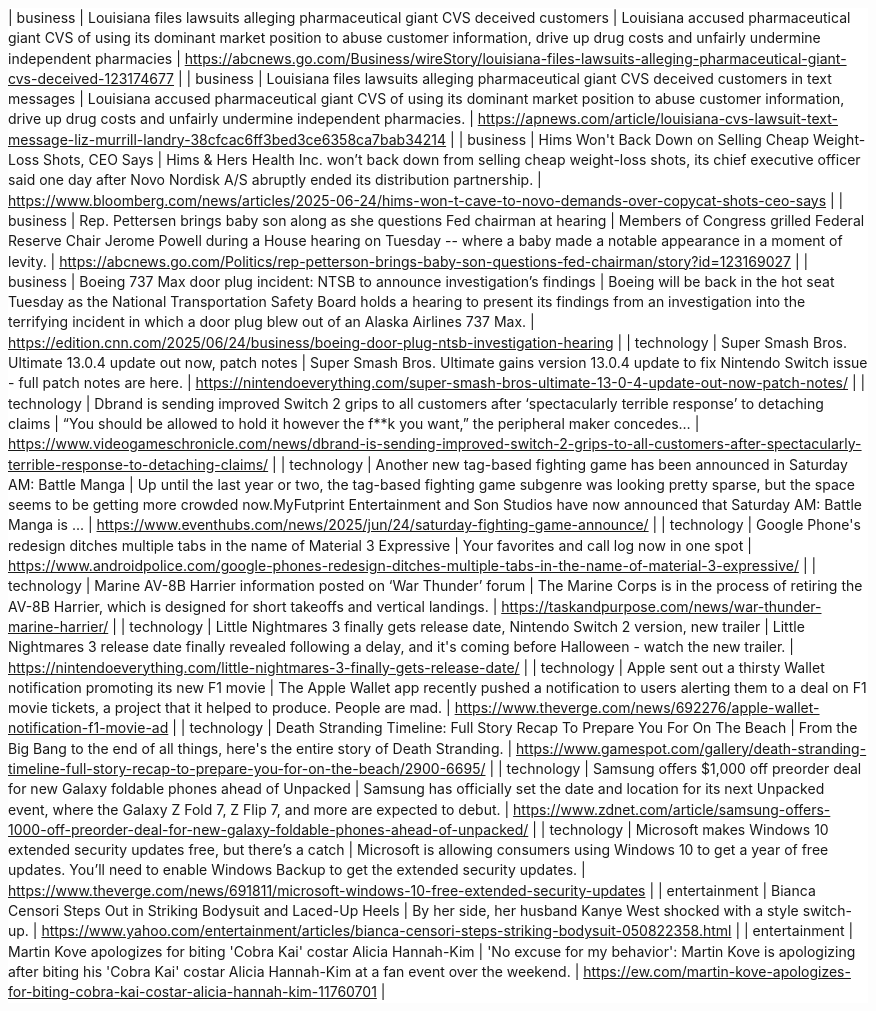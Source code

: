 | business | Louisiana files lawsuits alleging pharmaceutical giant CVS deceived customers | Louisiana accused pharmaceutical giant CVS of using its dominant market position to abuse customer information, drive up drug costs and unfairly undermine independent pharmacies | https://abcnews.go.com/Business/wireStory/louisiana-files-lawsuits-alleging-pharmaceutical-giant-cvs-deceived-123174677 |
| business | Louisiana files lawsuits alleging pharmaceutical giant CVS deceived customers in text messages | Louisiana accused pharmaceutical giant CVS of using its dominant market position to abuse customer information, drive up drug costs and unfairly undermine independent pharmacies. | https://apnews.com/article/louisiana-cvs-lawsuit-text-message-liz-murrill-landry-38cfcac6ff3bed3ce6358ca7bab34214 |
| business | Hims Won't Back Down on Selling Cheap Weight-Loss Shots, CEO Says | Hims & Hers Health Inc. won’t back down from selling cheap weight-loss shots, its chief executive officer said one day after Novo Nordisk A/S abruptly ended its distribution partnership. | https://www.bloomberg.com/news/articles/2025-06-24/hims-won-t-cave-to-novo-demands-over-copycat-shots-ceo-says |
| business | Rep. Pettersen brings baby son along as she questions Fed chairman at hearing | Members of Congress grilled Federal Reserve Chair Jerome Powell during a House hearing on Tuesday -- where a baby made a notable appearance in a moment of levity. | https://abcnews.go.com/Politics/rep-petterson-brings-baby-son-questions-fed-chairman/story?id=123169027 |
| business | Boeing 737 Max door plug incident: NTSB to announce investigation’s findings | Boeing will be back in the hot seat Tuesday as the National Transportation Safety Board holds a hearing to present its findings from an investigation into the terrifying incident in which a door plug blew out of an Alaska Airlines 737 Max. | https://edition.cnn.com/2025/06/24/business/boeing-door-plug-ntsb-investigation-hearing |
| technology | Super Smash Bros. Ultimate 13.0.4 update out now, patch notes | Super Smash Bros. Ultimate gains version 13.0.4 update to fix Nintendo Switch issue - full patch notes are here. | https://nintendoeverything.com/super-smash-bros-ultimate-13-0-4-update-out-now-patch-notes/ |
| technology | Dbrand is sending improved Switch 2 grips to all customers after ‘spectacularly terrible response’ to detaching claims | “You should be allowed to hold it however the f**k you want,” the peripheral maker concedes… | https://www.videogameschronicle.com/news/dbrand-is-sending-improved-switch-2-grips-to-all-customers-after-spectacularly-terrible-response-to-detaching-claims/ |
| technology | Another new tag-based fighting game has been announced in Saturday AM: Battle Manga | Up until the last year or two, the tag-based fighting game subgenre was looking pretty sparse, but the space seems to be getting more crowded now.MyFutprint Entertainment and Son Studios have now announced that Saturday AM: Battle Manga is ... | https://www.eventhubs.com/news/2025/jun/24/saturday-fighting-game-announce/ |
| technology | Google Phone's redesign ditches multiple tabs in the name of Material 3 Expressive | Your favorites and call log now in one spot | https://www.androidpolice.com/google-phones-redesign-ditches-multiple-tabs-in-the-name-of-material-3-expressive/ |
| technology | Marine AV-8B Harrier information posted on ‘War Thunder’ forum | The Marine Corps is in the process of retiring the AV-8B Harrier, which is designed for short takeoffs and vertical landings. | https://taskandpurpose.com/news/war-thunder-marine-harrier/ |
| technology | Little Nightmares 3 finally gets release date, Nintendo Switch 2 version, new trailer | Little Nightmares 3 release date finally revealed following a delay, and it's coming before Halloween - watch the new trailer. | https://nintendoeverything.com/little-nightmares-3-finally-gets-release-date/ |
| technology | Apple sent out a thirsty Wallet notification promoting its new F1 movie | The Apple Wallet app recently pushed a notification to users alerting them to a deal on F1 movie tickets, a project that it helped to produce. People are mad. | https://www.theverge.com/news/692276/apple-wallet-notification-f1-movie-ad |
| technology | Death Stranding Timeline: Full Story Recap To Prepare You For On The Beach | From the Big Bang to the end of all things, here's the entire story of Death Stranding. | https://www.gamespot.com/gallery/death-stranding-timeline-full-story-recap-to-prepare-you-for-on-the-beach/2900-6695/ |
| technology | Samsung offers $1,000 off preorder deal for new Galaxy foldable phones ahead of Unpacked | Samsung has officially set the date and location for its next Unpacked event, where the Galaxy Z Fold 7, Z Flip 7, and more are expected to debut. | https://www.zdnet.com/article/samsung-offers-1000-off-preorder-deal-for-new-galaxy-foldable-phones-ahead-of-unpacked/ |
| technology | Microsoft makes Windows 10 extended security updates free, but there’s a catch | Microsoft is allowing consumers using Windows 10 to get a year of free updates. You’ll need to enable Windows Backup to get the extended security updates. | https://www.theverge.com/news/691811/microsoft-windows-10-free-extended-security-updates |
| entertainment | Bianca Censori Steps Out in Striking Bodysuit and Laced-Up Heels | By her side, her husband Kanye West shocked with a style switch-up. | https://www.yahoo.com/entertainment/articles/bianca-censori-steps-striking-bodysuit-050822358.html |
| entertainment | Martin Kove apologizes for biting 'Cobra Kai' costar Alicia Hannah-Kim | 'No excuse for my behavior': Martin Kove is apologizing after biting his 'Cobra Kai' costar Alicia Hannah-Kim at a fan event over the weekend. | https://ew.com/martin-kove-apologizes-for-biting-cobra-kai-costar-alicia-hannah-kim-11760701 |